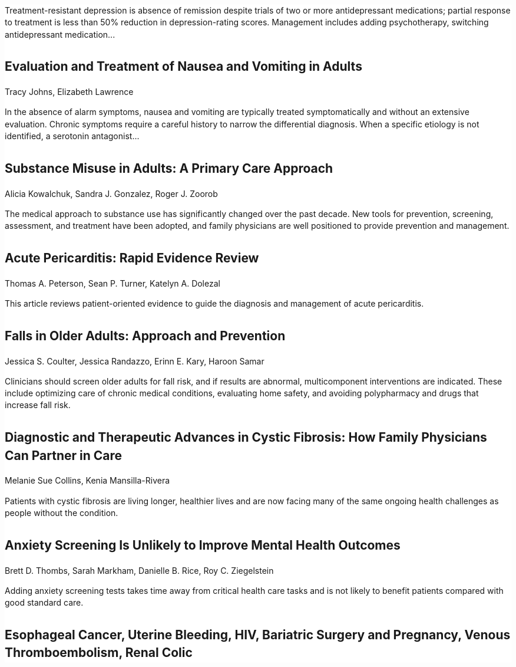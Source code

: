 Treatment-resistant depression is absence of remission despite trials of two or more antidepressant medications; partial response to treatment is less than 50% reduction in depression-rating scores. Management includes adding psychotherapy, switching antidepressant medication...

## Evaluation and Treatment of Nausea and Vomiting in Adults

Tracy Johns, Elizabeth Lawrence

In the absence of alarm symptoms, nausea and vomiting are typically treated symptomatically and without an extensive evaluation. Chronic symptoms require a careful history to narrow the differential diagnosis. When a specific etiology is not identified, a serotonin antagonist...

## Substance Misuse in Adults: A Primary Care Approach

Alicia Kowalchuk, Sandra J. Gonzalez, Roger J. Zoorob

The medical approach to substance use has significantly changed over the past decade. New tools for prevention, screening, assessment, and treatment have been adopted, and family physicians are well positioned to provide prevention and management.

## Acute Pericarditis: Rapid Evidence Review

Thomas A. Peterson, Sean P. Turner, Katelyn A. Dolezal

This article reviews patient-oriented evidence to guide the diagnosis and management of acute pericarditis.

## Falls in Older Adults: Approach and Prevention

Jessica S. Coulter, Jessica Randazzo, Erinn E. Kary, Haroon Samar

Clinicians should screen older adults for fall risk, and if results are abnormal, multicomponent interventions are indicated. These include optimizing care of chronic medical conditions, evaluating home safety, and avoiding polypharmacy and drugs that increase fall risk.

## Diagnostic and Therapeutic Advances in Cystic Fibrosis: How Family Physicians Can Partner in Care

Melanie Sue Collins, Kenia Mansilla-Rivera

Patients with cystic fibrosis are living longer, healthier lives and are now facing many of the same ongoing health challenges as people without the condition.

## Anxiety Screening Is Unlikely to Improve Mental Health Outcomes

Brett D. Thombs, Sarah Markham, Danielle B. Rice, Roy C. Ziegelstein

Adding anxiety screening tests takes time away from critical health care tasks and is not likely to benefit patients compared with good standard care.

## Esophageal Cancer, Uterine Bleeding, HIV, Bariatric Surgery and Pregnancy, Venous Thromboembolism, Renal Colic
